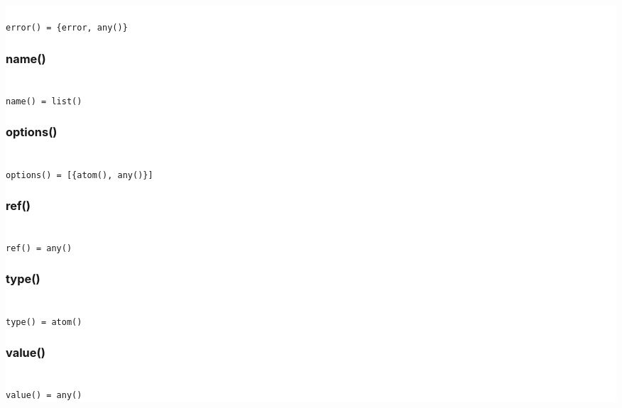 

<pre><code>
error() = {error, any()}
</code></pre>





### <a name="type-name">name()</a> ###



<pre><code>
name() = list()
</code></pre>





### <a name="type-options">options()</a> ###



<pre><code>
options() = [{atom(), any()}]
</code></pre>





### <a name="type-ref">ref()</a> ###



<pre><code>
ref() = any()
</code></pre>





### <a name="type-type">type()</a> ###



<pre><code>
type() = atom()
</code></pre>





### <a name="type-value">value()</a> ###



<pre><code>
value() = any()
</code></pre>
